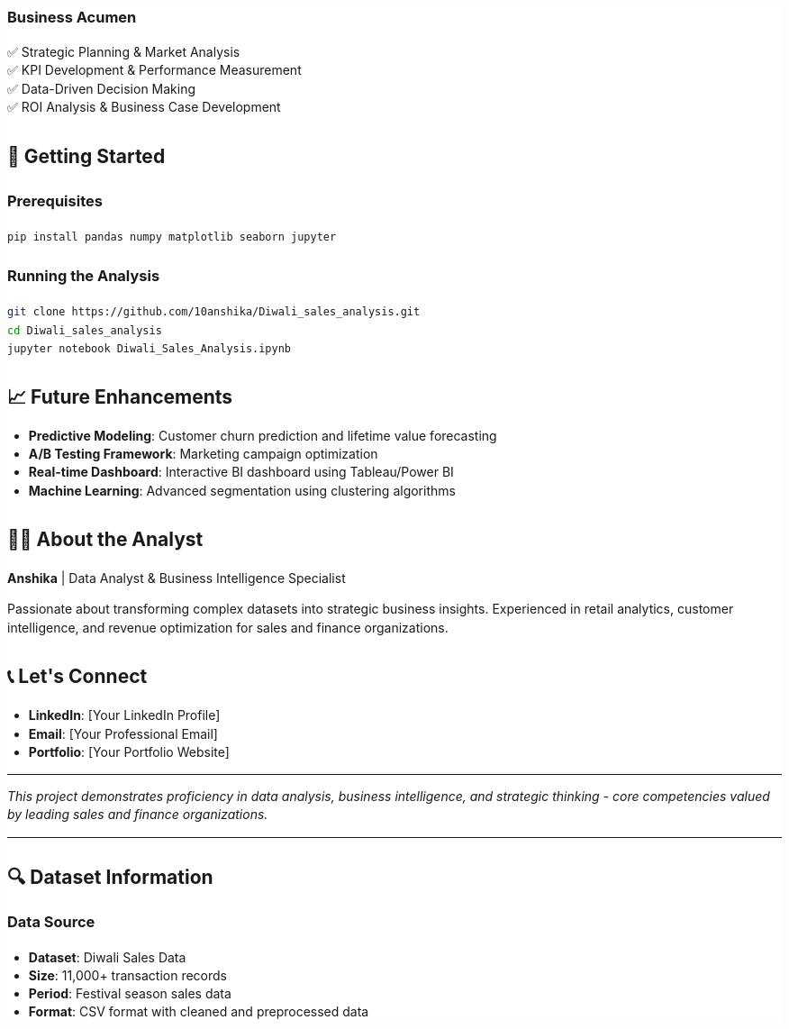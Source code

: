 ### **Business Acumen**
✅ Strategic Planning & Market Analysis  
✅ KPI Development & Performance Measurement  
✅ Data-Driven Decision Making  
✅ ROI Analysis & Business Case Development

## 🚀 Getting Started

### Prerequisites
```bash
pip install pandas numpy matplotlib seaborn jupyter
```

### Running the Analysis
```bash
git clone https://github.com/10anshika/Diwali_sales_analysis.git
cd Diwali_sales_analysis
jupyter notebook Diwali_Sales_Analysis.ipynb
```

## 📈 Future Enhancements

- **Predictive Modeling**: Customer churn prediction and lifetime value forecasting
- **A/B Testing Framework**: Marketing campaign optimization
- **Real-time Dashboard**: Interactive BI dashboard using Tableau/Power BI
- **Machine Learning**: Advanced segmentation using clustering algorithms

## 👩‍💼 About the Analyst

**Anshika** | Data Analyst & Business Intelligence Specialist

Passionate about transforming complex datasets into strategic business insights. Experienced in retail analytics, customer intelligence, and revenue optimization for sales and finance organizations.

## 📞 Let's Connect

- **LinkedIn**: [Your LinkedIn Profile]
- **Email**: [Your Professional Email]
- **Portfolio**: [Your Portfolio Website]

---

*This project demonstrates proficiency in data analysis, business intelligence, and strategic thinking - core competencies valued by leading sales and finance organizations.*

---

## 🔍 Dataset Information

### Data Source
- **Dataset**: Diwali Sales Data
- **Size**: 11,000+ transaction records
- **Period**: Festival season sales data
- **Format**: CSV format with cleaned and preprocessed data
